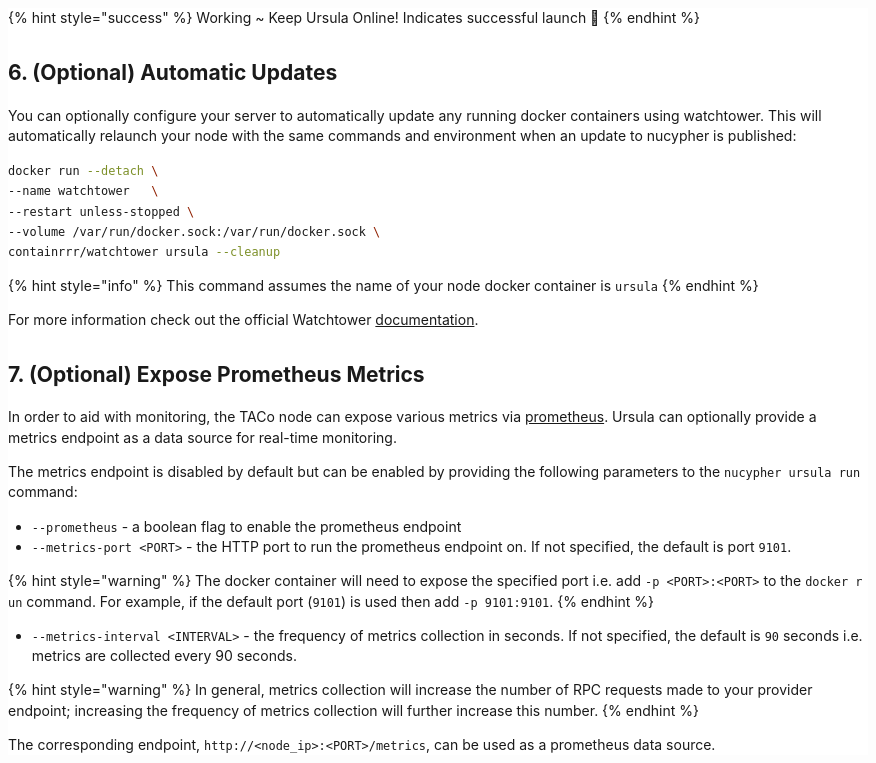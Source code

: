 ```bash
```

{% hint style="success" %}
Working \~ Keep Ursula Online! Indicates successful launch :tada:
{% endhint %}

## 6. (Optional) Automatic Updates

You can optionally configure your server to automatically update any running docker containers using watchtower.  This will automatically relaunch your node with the same commands and environment when an update to nucypher is published:

```bash
docker run --detach \
--name watchtower   \
--restart unless-stopped \
--volume /var/run/docker.sock:/var/run/docker.sock \
containrrr/watchtower ursula --cleanup
```

{% hint style="info" %}
This command assumes the name of your node docker container is `ursula`
{% endhint %}

For more information check out the official Watchtower [documentation](https://containrrr.dev/watchtower/).&#x20;

## 7. (Optional) Expose Prometheus Metrics

In order to aid with monitoring, the TACo node can expose various metrics via [prometheus](https://prometheus.io/). Ursula can optionally provide a metrics endpoint as a data source for real-time monitoring.&#x20;

The metrics endpoint is disabled by default but can be enabled by providing the following parameters to the `nucypher ursula run` command:

* `--prometheus` - a boolean flag to enable the prometheus endpoint
* `--metrics-port <PORT>` - the HTTP port to run the prometheus endpoint on. If not specified, the default is port `9101`.

{% hint style="warning" %}
The docker container will need to expose the specified port i.e. add `-p <PORT>:<PORT>` to the `docker run` command. For example, if the default port (`9101`) is used then add `-p 9101:9101`.
{% endhint %}

* `--metrics-interval <INTERVAL>` - the frequency of metrics collection in seconds. If not specified, the default is `90` seconds i.e. metrics are collected every 90 seconds.

{% hint style="warning" %}
In general, metrics collection will increase the number of RPC requests made to your provider endpoint; increasing the frequency of metrics collection will further increase this number.
{% endhint %}

The corresponding endpoint, `http://<node_ip>:<PORT>/metrics`, can be used as a prometheus data source.
